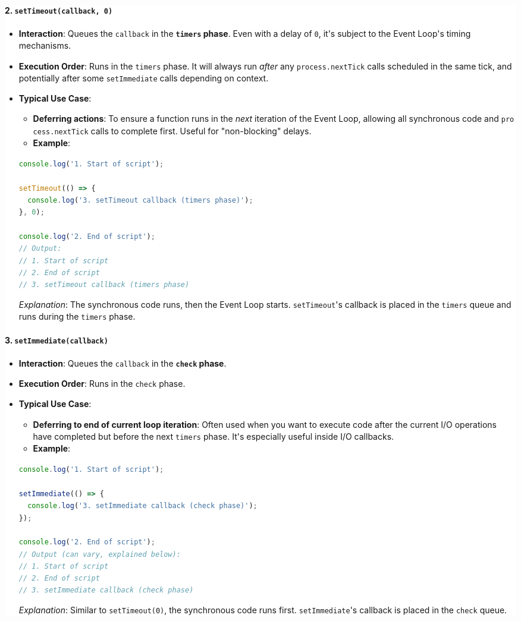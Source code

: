 #### 2. `setTimeout(callback, 0)`

*   **Interaction**: Queues the `callback` in the **`timers` phase**. Even with a delay of `0`, it's subject to the Event Loop's timing mechanisms.
*   **Execution Order**: Runs in the `timers` phase. It will always run *after* any `process.nextTick` calls scheduled in the same tick, and potentially after some `setImmediate` calls depending on context.
*   **Typical Use Case**:
    *   **Deferring actions**: To ensure a function runs in the *next* iteration of the Event Loop, allowing all synchronous code and `process.nextTick` calls to complete first. Useful for "non-blocking" delays.
    *   **Example**:

    ```javascript
    console.log('1. Start of script');

    setTimeout(() => {
      console.log('3. setTimeout callback (timers phase)');
    }, 0);

    console.log('2. End of script');
    // Output:
    // 1. Start of script
    // 2. End of script
    // 3. setTimeout callback (timers phase)
    ```
    *Explanation*: The synchronous code runs, then the Event Loop starts. `setTimeout`'s callback is placed in the `timers` queue and runs during the `timers` phase.

#### 3. `setImmediate(callback)`

*   **Interaction**: Queues the `callback` in the **`check` phase**.
*   **Execution Order**: Runs in the `check` phase.
*   **Typical Use Case**:
    *   **Deferring to end of current loop iteration**: Often used when you want to execute code after the current I/O operations have completed but before the next `timers` phase. It's especially useful inside I/O callbacks.
    *   **Example**:

    ```javascript
    console.log('1. Start of script');

    setImmediate(() => {
      console.log('3. setImmediate callback (check phase)');
    });

    console.log('2. End of script');
    // Output (can vary, explained below):
    // 1. Start of script
    // 2. End of script
    // 3. setImmediate callback (check phase)
    ```
    *Explanation*: Similar to `setTimeout(0)`, the synchronous code runs first. `setImmediate`'s callback is placed in the `check` queue.
